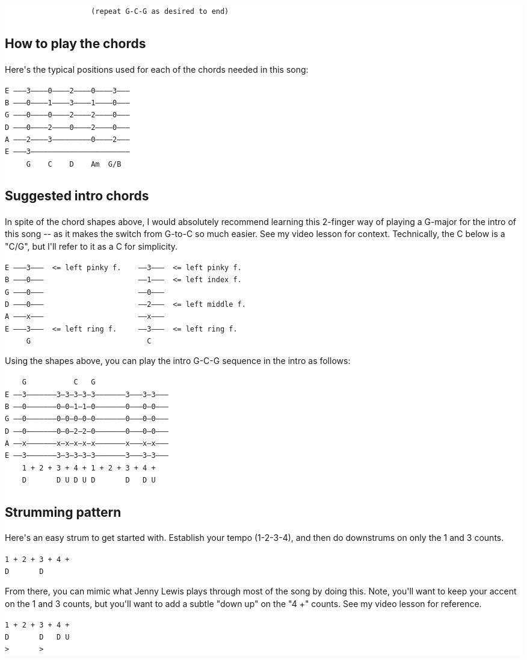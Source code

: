                         (repeat G-C-G as desired to end)

## How to play the chords

Here's the typical positions used for each of the chords needed in this song:

    E –––3––––0––––2––––0––––3–––
    B –––0––––1––––3––––1––––0–––
    G –––0––––0––––2––––2––––0–––
    D –––0––––2––––0––––2––––0–––
    A –––2––––3–––––––––0––––2–––
    E –––3–––––––––––––––––––––––
         G    C    D    Am  G/B

## Suggested intro chords

In spite of the chord shapes above, I would absolutely recommend learning this 2-finger way of playing a G-major for the intro of this song -- as it makes the switch from G-to-C so much easier. See my video lesson for context. Technically, the C below is a "C/G", but I'll refer to it as a C for simplicity.

    E –––3–––  <= left pinky f.    ––3–––  <= left pinky f.
    B –––0–––                      ––1–––  <= left index f.
    G –––0–––                      ––0–––
    D –––0–––                      ––2–––  <= left middle f.
    A –––x–––                      ––x–––
    E –––3–––  <= left ring f.     ––3–––  <= left ring f.
         G                           C  

Using the shapes above, you can play the intro G-C-G sequence in the intro as follows:

        G           C   G                
    E ––3–––––––3–3–3–3–3–––––––3–––3–3–––
    B ––0–––––––0–0–1–1–0–––––––0–––0–0–––
    G ––0–––––––0–0–0–0–0–––––––0–––0–0–––
    D ––0–––––––0–0–2–2–0–––––––0–––0–0–––
    A ––x–––––––x–x–x–x–x–––––––x–––x–x–––
    E ––3–––––––3–3–3–3–3–––––––3–––3–3–––
        1 + 2 + 3 + 4 + 1 + 2 + 3 + 4 +
        D       D U D U D       D   D U   

## Strumming pattern

Here's an easy strum to get started with. Establish your tempo (1-2-3-4), and then do downstrums on only the 1 and 3 counts.

    1 + 2 + 3 + 4 +
    D       D      

From there, you can mimic what Jenny Lewis plays through most of the song by doing this. Note, you'll want to keep your accent on the 1 and 3 counts, but you'll want to add a subtle "down up" on the "4 +" counts. See my video lesson for reference.

    1 + 2 + 3 + 4 +
    D       D   D U
    >       >      
